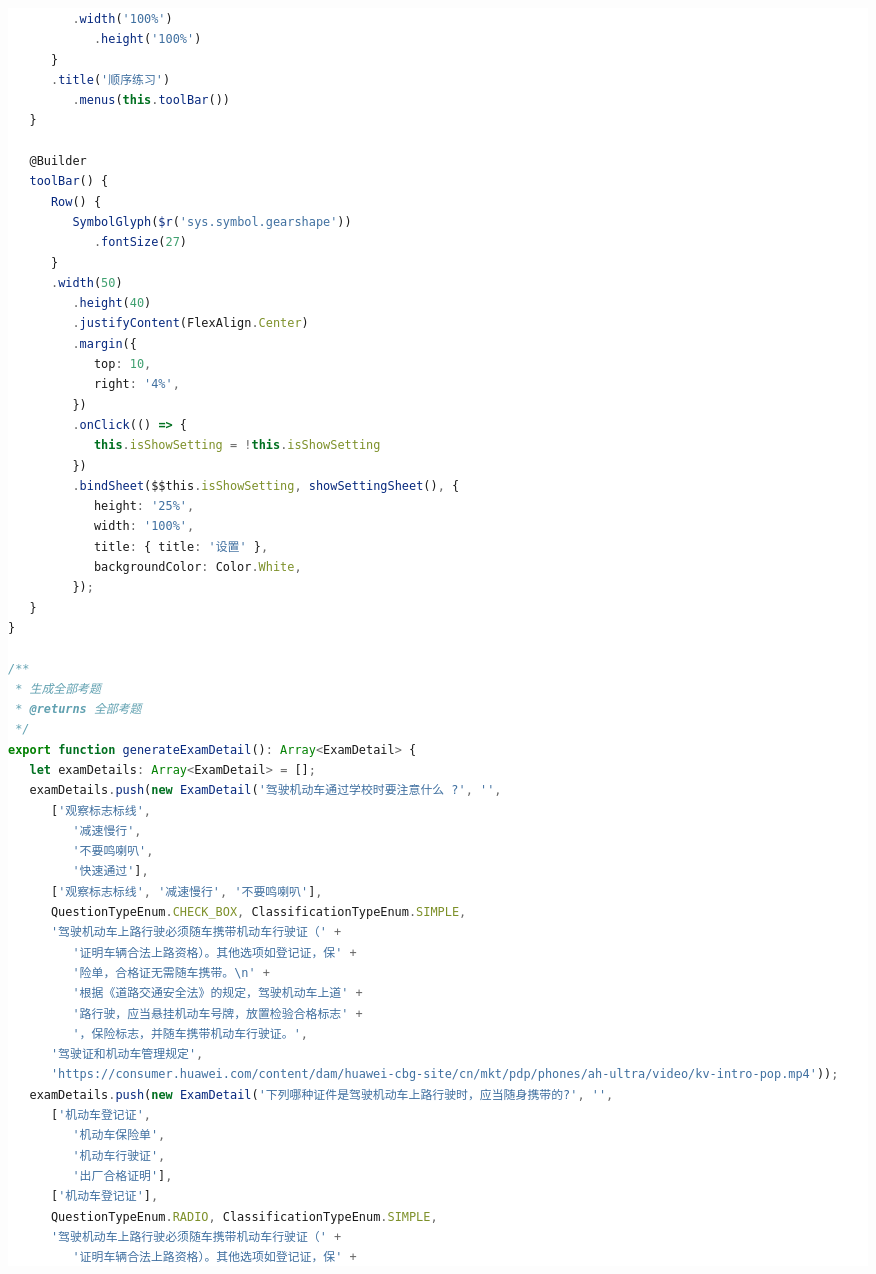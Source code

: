 ```typescript
         .width('100%')
            .height('100%')
      }
      .title('顺序练习')
         .menus(this.toolBar())
   }

   @Builder
   toolBar() {
      Row() {
         SymbolGlyph($r('sys.symbol.gearshape'))
            .fontSize(27)
      }
      .width(50)
         .height(40)
         .justifyContent(FlexAlign.Center)
         .margin({
            top: 10,
            right: '4%',
         })
         .onClick(() => {
            this.isShowSetting = !this.isShowSetting
         })
         .bindSheet($$this.isShowSetting, showSettingSheet(), {
            height: '25%',
            width: '100%',
            title: { title: '设置' },
            backgroundColor: Color.White,
         });
   }
}

/**
 * 生成全部考题
 * @returns 全部考题
 */
export function generateExamDetail(): Array<ExamDetail> {
   let examDetails: Array<ExamDetail> = [];
   examDetails.push(new ExamDetail('驾驶机动车通过学校时要注意什么 ?', '',
      ['观察标志标线',
         '减速慢行',
         '不要鸣喇叭',
         '快速通过'],
      ['观察标志标线', '减速慢行', '不要鸣喇叭'],
      QuestionTypeEnum.CHECK_BOX, ClassificationTypeEnum.SIMPLE,
      '驾驶机动车上路行驶必须随车携带机动车行驶证（' +
         '证明车辆合法上路资格）。其他选项如登记证，保' +
         '险单，合格证无需随车携带。\n' +
         '根据《道路交通安全法》的规定，驾驶机动车上道' +
         '路行驶，应当悬挂机动车号牌，放置检验合格标志' +
         '，保险标志，并随车携带机动车行驶证。',
      '驾驶证和机动车管理规定',
      'https://consumer.huawei.com/content/dam/huawei-cbg-site/cn/mkt/pdp/phones/ah-ultra/video/kv-intro-pop.mp4'));
   examDetails.push(new ExamDetail('下列哪种证件是驾驶机动车上路行驶时，应当随身携带的?', '',
      ['机动车登记证',
         '机动车保险单',
         '机动车行驶证',
         '出厂合格证明'],
      ['机动车登记证'],
      QuestionTypeEnum.RADIO, ClassificationTypeEnum.SIMPLE,
      '驾驶机动车上路行驶必须随车携带机动车行驶证（' +
         '证明车辆合法上路资格）。其他选项如登记证，保' +
```